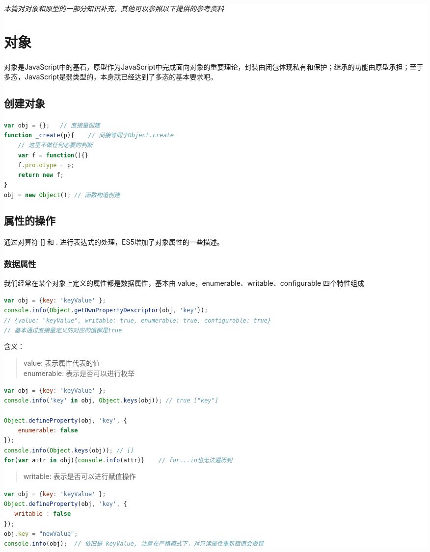 _本篇对对象和原型的一部分知识补充，其他可以参照以下提供的参考资料_


# 对象
对象是JavaScript中的基石，原型作为JavaScript中完成面向对象的重要理论，封装由闭包体现私有和保护；继承的功能由原型承担；至于多态，JavaScript是弱类型的，本身就已经达到了多态的基本要求吧。



## 创建对象
```js
var obj = {};   // 直接量创建
function _create(p){    // 间接等同于Object.create
    // 这里不做任何必要的判断
    var f = function(){}
    f.prototype = p;
    return new f;
}
obj = new Object(); // 函数构造创建
```
## 属性的操作
通过对算符 [] 和 . 进行表达式的处理，ES5增加了对象属性的一些描述。

### 数据属性
我们经常在某个对象上定义的属性都是数据属性，基本由 value，enumerable、writable、configurable 四个特性组成
```js
var obj = {key: 'keyValue' };
console.info(Object.getOwnPropertyDescriptor(obj, 'key'));
// {value: "keyValue", writable: true, enumerable: true, configurable: true}
// 基本通过直接量定义的对应的值都是true
```

含义：
>value: 表示属性代表的值  
>enumerable: 表示是否可以进行枚举

```js
var obj = {key: 'keyValue' };
console.info('key' in obj, Object.keys(obj)); // true ["key"]

Object.defineProperty(obj, 'key', {
    enumerable: false
});
console.info(Object.keys(obj)); // []
for(var attr in obj){console.info(attr)}    // for...in也无法遍历到
```

>writable: 表示是否可以进行赋值操作

```js
var obj = {key: 'keyValue' };
Object.defineProperty(obj, 'key', {
   writable : false
});
obj.key = "newValue";
console.info(obj);  // 依旧是 keyValue, 注意在严格模式下，对只读属性重新赋值会报错
```
